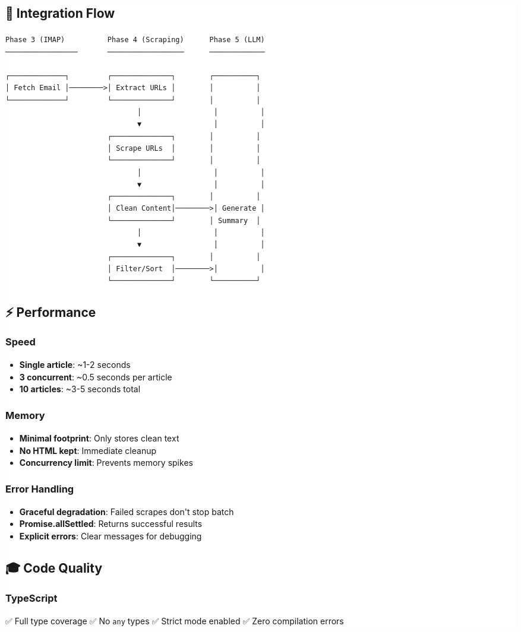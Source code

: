 ## 🔗 Integration Flow

```
Phase 3 (IMAP)          Phase 4 (Scraping)      Phase 5 (LLM)
─────────────────       ──────────────────      ─────────────

┌─────────────┐         ┌──────────────┐        ┌──────────┐
│ Fetch Email │────────>│ Extract URLs │        │          │
└─────────────┘         └──────────────┘        │          │
                               │                 │          │
                               ▼                 │          │
                        ┌──────────────┐        │          │
                        │ Scrape URLs  │        │          │
                        └──────────────┘        │          │
                               │                 │          │
                               ▼                 │          │
                        ┌──────────────┐        │          │
                        │ Clean Content│────────>│ Generate │
                        └──────────────┘        │ Summary  │
                               │                 │          │
                               ▼                 │          │
                        ┌──────────────┐        │          │
                        │ Filter/Sort  │────────>│          │
                        └──────────────┘        └──────────┘
```

## ⚡ Performance

### Speed
- **Single article**: ~1-2 seconds
- **3 concurrent**: ~0.5 seconds per article
- **10 articles**: ~3-5 seconds total

### Memory
- **Minimal footprint**: Only stores clean text
- **No HTML kept**: Immediate cleanup
- **Concurrency limit**: Prevents memory spikes

### Error Handling
- **Graceful degradation**: Failed scrapes don't stop batch
- **Promise.allSettled**: Returns successful results
- **Explicit errors**: Clear messages for debugging

## 🎓 Code Quality

### TypeScript
✅ Full type coverage
✅ No `any` types
✅ Strict mode enabled
✅ Zero compilation errors
